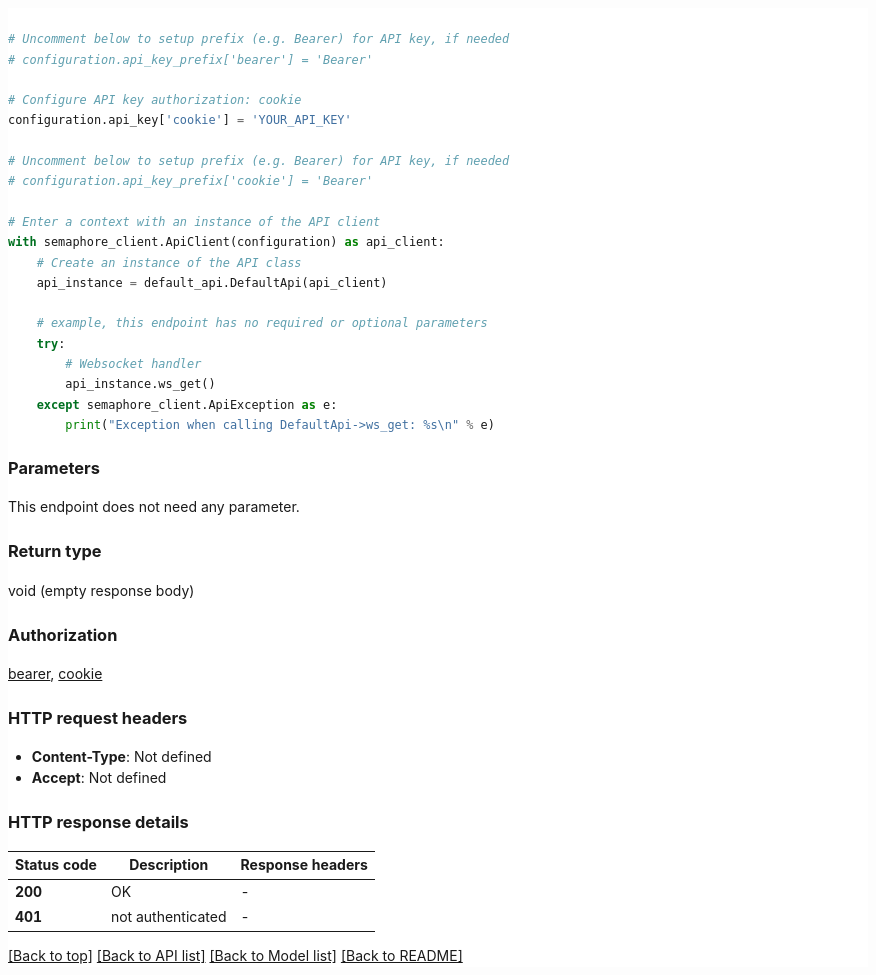 ```python

# Uncomment below to setup prefix (e.g. Bearer) for API key, if needed
# configuration.api_key_prefix['bearer'] = 'Bearer'

# Configure API key authorization: cookie
configuration.api_key['cookie'] = 'YOUR_API_KEY'

# Uncomment below to setup prefix (e.g. Bearer) for API key, if needed
# configuration.api_key_prefix['cookie'] = 'Bearer'

# Enter a context with an instance of the API client
with semaphore_client.ApiClient(configuration) as api_client:
    # Create an instance of the API class
    api_instance = default_api.DefaultApi(api_client)

    # example, this endpoint has no required or optional parameters
    try:
        # Websocket handler
        api_instance.ws_get()
    except semaphore_client.ApiException as e:
        print("Exception when calling DefaultApi->ws_get: %s\n" % e)
```


### Parameters
This endpoint does not need any parameter.

### Return type

void (empty response body)

### Authorization

[bearer](../README.md#bearer), [cookie](../README.md#cookie)

### HTTP request headers

 - **Content-Type**: Not defined
 - **Accept**: Not defined


### HTTP response details

| Status code | Description | Response headers |
|-------------|-------------|------------------|
**200** | OK |  -  |
**401** | not authenticated |  -  |

[[Back to top]](#) [[Back to API list]](../README.md#documentation-for-api-endpoints) [[Back to Model list]](../README.md#documentation-for-models) [[Back to README]](../README.md)

